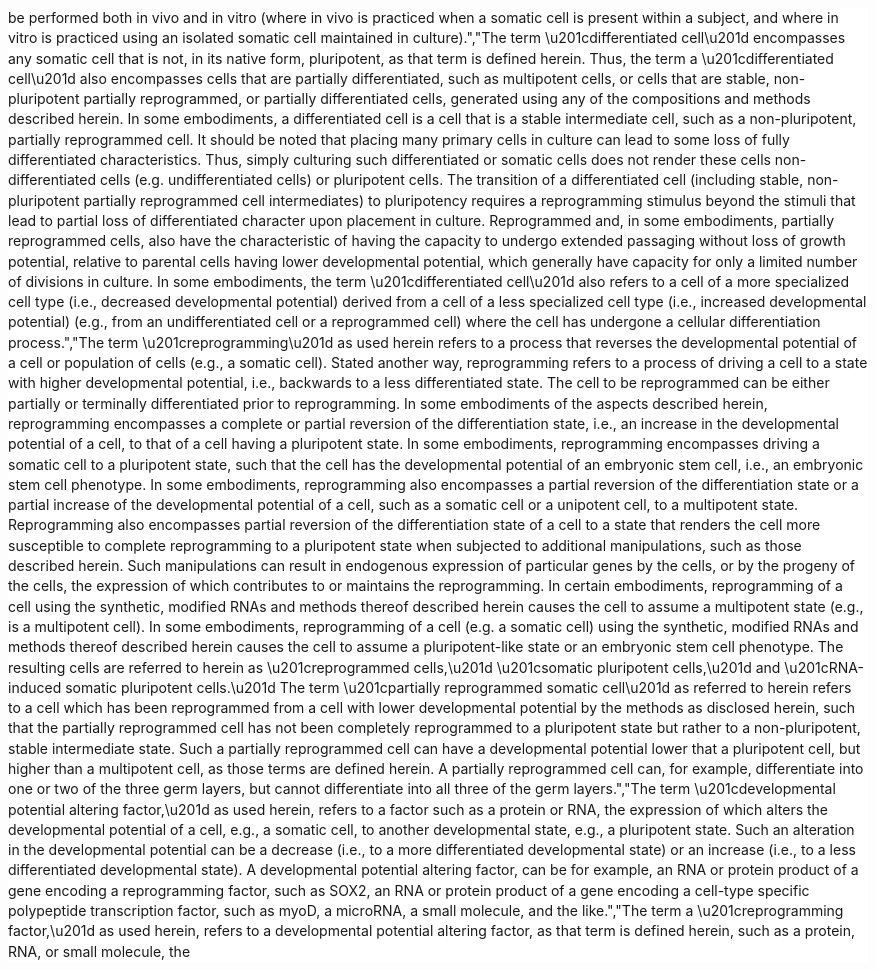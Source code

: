 be performed both in vivo and in vitro (where in vivo is practiced when a somatic cell is present within a subject, and where in vitro is practiced using an isolated somatic cell maintained in culture).","The term \u201cdifferentiated cell\u201d encompasses any somatic cell that is not, in its native form, pluripotent, as that term is defined herein. Thus, the term a \u201cdifferentiated cell\u201d also encompasses cells that are partially differentiated, such as multipotent cells, or cells that are stable, non-pluripotent partially reprogrammed, or partially differentiated cells, generated using any of the compositions and methods described herein. In some embodiments, a differentiated cell is a cell that is a stable intermediate cell, such as a non-pluripotent, partially reprogrammed cell. It should be noted that placing many primary cells in culture can lead to some loss of fully differentiated characteristics. Thus, simply culturing such differentiated or somatic cells does not render these cells non-differentiated cells (e.g. undifferentiated cells) or pluripotent cells. The transition of a differentiated cell (including stable, non-pluripotent partially reprogrammed cell intermediates) to pluripotency requires a reprogramming stimulus beyond the stimuli that lead to partial loss of differentiated character upon placement in culture. Reprogrammed and, in some embodiments, partially reprogrammed cells, also have the characteristic of having the capacity to undergo extended passaging without loss of growth potential, relative to parental cells having lower developmental potential, which generally have capacity for only a limited number of divisions in culture. In some embodiments, the term \u201cdifferentiated cell\u201d also refers to a cell of a more specialized cell type (i.e., decreased developmental potential) derived from a cell of a less specialized cell type (i.e., increased developmental potential) (e.g., from an undifferentiated cell or a reprogrammed cell) where the cell has undergone a cellular differentiation process.","The term \u201creprogramming\u201d as used herein refers to a process that reverses the developmental potential of a cell or population of cells (e.g., a somatic cell). Stated another way, reprogramming refers to a process of driving a cell to a state with higher developmental potential, i.e., backwards to a less differentiated state. The cell to be reprogrammed can be either partially or terminally differentiated prior to reprogramming. In some embodiments of the aspects described herein, reprogramming encompasses a complete or partial reversion of the differentiation state, i.e., an increase in the developmental potential of a cell, to that of a cell having a pluripotent state. In some embodiments, reprogramming encompasses driving a somatic cell to a pluripotent state, such that the cell has the developmental potential of an embryonic stem cell, i.e., an embryonic stem cell phenotype. In some embodiments, reprogramming also encompasses a partial reversion of the differentiation state or a partial increase of the developmental potential of a cell, such as a somatic cell or a unipotent cell, to a multipotent state. Reprogramming also encompasses partial reversion of the differentiation state of a cell to a state that renders the cell more susceptible to complete reprogramming to a pluripotent state when subjected to additional manipulations, such as those described herein. Such manipulations can result in endogenous expression of particular genes by the cells, or by the progeny of the cells, the expression of which contributes to or maintains the reprogramming. In certain embodiments, reprogramming of a cell using the synthetic, modified RNAs and methods thereof described herein causes the cell to assume a multipotent state (e.g., is a multipotent cell). In some embodiments, reprogramming of a cell (e.g. a somatic cell) using the synthetic, modified RNAs and methods thereof described herein causes the cell to assume a pluripotent-like state or an embryonic stem cell phenotype. The resulting cells are referred to herein as \u201creprogrammed cells,\u201d \u201csomatic pluripotent cells,\u201d and \u201cRNA-induced somatic pluripotent cells.\u201d The term \u201cpartially reprogrammed somatic cell\u201d as referred to herein refers to a cell which has been reprogrammed from a cell with lower developmental potential by the methods as disclosed herein, such that the partially reprogrammed cell has not been completely reprogrammed to a pluripotent state but rather to a non-pluripotent, stable intermediate state. Such a partially reprogrammed cell can have a developmental potential lower that a pluripotent cell, but higher than a multipotent cell, as those terms are defined herein. A partially reprogrammed cell can, for example, differentiate into one or two of the three germ layers, but cannot differentiate into all three of the germ layers.","The term \u201cdevelopmental potential altering factor,\u201d as used herein, refers to a factor such as a protein or RNA, the expression of which alters the developmental potential of a cell, e.g., a somatic cell, to another developmental state, e.g., a pluripotent state. Such an alteration in the developmental potential can be a decrease (i.e., to a more differentiated developmental state) or an increase (i.e., to a less differentiated developmental state). A developmental potential altering factor, can be for example, an RNA or protein product of a gene encoding a reprogramming factor, such as SOX2, an RNA or protein product of a gene encoding a cell-type specific polypeptide transcription factor, such as myoD, a microRNA, a small molecule, and the like.","The term a \u201creprogramming factor,\u201d as used herein, refers to a developmental potential altering factor, as that term is defined herein, such as a protein, RNA, or small molecule, the
